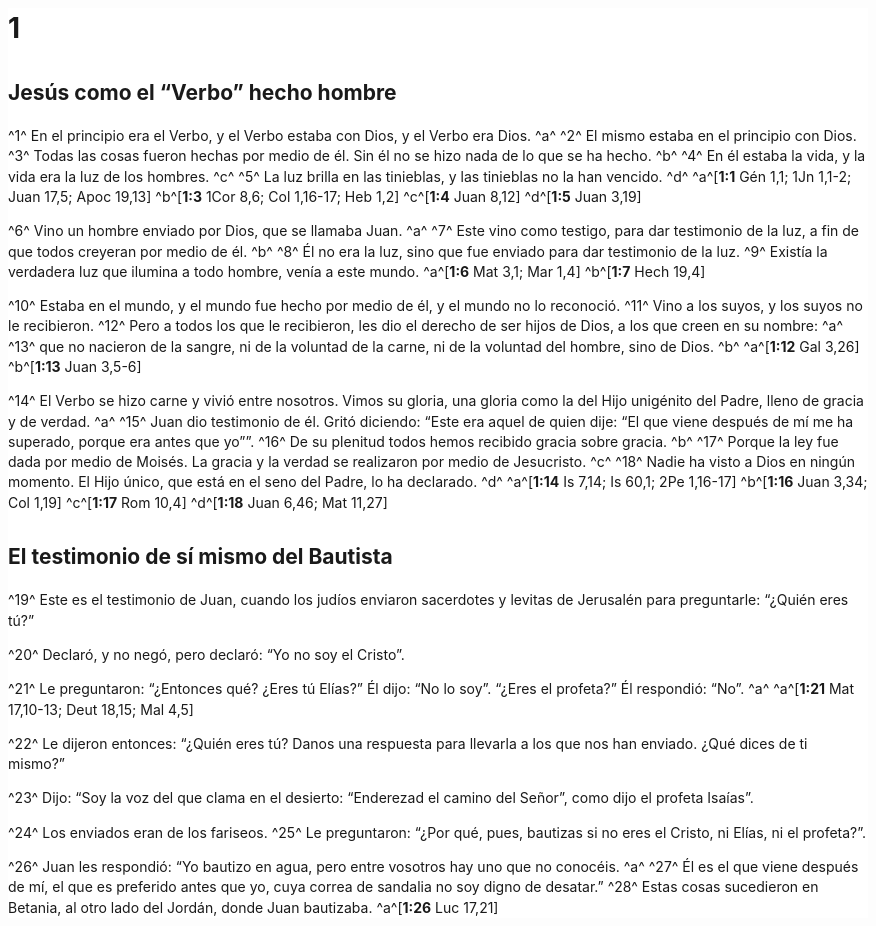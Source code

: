 # 1
## Jesús como el “Verbo” hecho hombre
^1^ En el principio era el Verbo, y el Verbo estaba con Dios, y el Verbo era Dios. ^a^ ^2^ El mismo estaba en el principio con Dios. ^3^ Todas las cosas fueron hechas por medio de él. Sin él no se hizo nada de lo que se ha hecho. ^b^ ^4^ En él estaba la vida, y la vida era la luz de los hombres. ^c^ ^5^ La luz brilla en las tinieblas, y las tinieblas no la han vencido. ^d^
^a^[**1:1** Gén 1,1; 1Jn 1,1-2; Juan 17,5; Apoc 19,13] ^b^[**1:3** 1Cor 8,6; Col 1,16-17; Heb 1,2] ^c^[**1:4** Juan 8,12] ^d^[**1:5** Juan 3,19]

 ^6^ Vino un hombre enviado por Dios, que se llamaba Juan. ^a^ ^7^ Este vino como testigo, para dar testimonio de la luz, a fin de que todos creyeran por medio de él. ^b^ ^8^ Él no era la luz, sino que fue enviado para dar testimonio de la luz. ^9^ Existía la verdadera luz que ilumina a todo hombre, venía a este mundo.
^a^[**1:6** Mat 3,1; Mar 1,4] ^b^[**1:7** Hech 19,4]

 ^10^ Estaba en el mundo, y el mundo fue hecho por medio de él, y el mundo no lo reconoció. ^11^ Vino a los suyos, y los suyos no le recibieron. ^12^ Pero a todos los que le recibieron, les dio el derecho de ser hijos de Dios, a los que creen en su nombre: ^a^ ^13^ que no nacieron de la sangre, ni de la voluntad de la carne, ni de la voluntad del hombre, sino de Dios. ^b^
^a^[**1:12** Gal 3,26] ^b^[**1:13** Juan 3,5-6]

 ^14^ El Verbo se hizo carne y vivió entre nosotros. Vimos su gloria, una gloria como la del Hijo unigénito del Padre, lleno de gracia y de verdad. ^a^ ^15^ Juan dio testimonio de él. Gritó diciendo: “Este era aquel de quien dije: “El que viene después de mí me ha superado, porque era antes que yo””. ^16^ De su plenitud todos hemos recibido gracia sobre gracia. ^b^ ^17^ Porque la ley fue dada por medio de Moisés. La gracia y la verdad se realizaron por medio de Jesucristo. ^c^ ^18^ Nadie ha visto a Dios en ningún momento. El Hijo único, que está en el seno del Padre, lo ha declarado. ^d^
^a^[**1:14** Is 7,14; Is 60,1; 2Pe 1,16-17] ^b^[**1:16** Juan 3,34; Col 1,19] ^c^[**1:17** Rom 10,4] ^d^[**1:18** Juan 6,46; Mat 11,27]

## El testimonio de sí mismo del Bautista
 ^19^ Este es el testimonio de Juan, cuando los judíos enviaron sacerdotes y levitas de Jerusalén para preguntarle: “¿Quién eres tú?”

 ^20^ Declaró, y no negó, pero declaró: “Yo no soy el Cristo”.

 ^21^ Le preguntaron: “¿Entonces qué? ¿Eres tú Elías?” Él dijo: “No lo soy”. “¿Eres el profeta?” Él respondió: “No”. ^a^
^a^[**1:21** Mat 17,10-13; Deut 18,15; Mal 4,5]

 ^22^ Le dijeron entonces: “¿Quién eres tú? Danos una respuesta para llevarla a los que nos han enviado. ¿Qué dices de ti mismo?”

 ^23^ Dijo: “Soy la voz del que clama en el desierto: “Enderezad el camino del Señor”, como dijo el profeta Isaías”.

 ^24^ Los enviados eran de los fariseos. ^25^ Le preguntaron: “¿Por qué, pues, bautizas si no eres el Cristo, ni Elías, ni el profeta?”.

 ^26^ Juan les respondió: “Yo bautizo en agua, pero entre vosotros hay uno que no conocéis. ^a^ ^27^ Él es el que viene después de mí, el que es preferido antes que yo, cuya correa de sandalia no soy digno de desatar.” ^28^ Estas cosas sucedieron en Betania, al otro lado del Jordán, donde Juan bautizaba.
^a^[**1:26** Luc 17,21]
